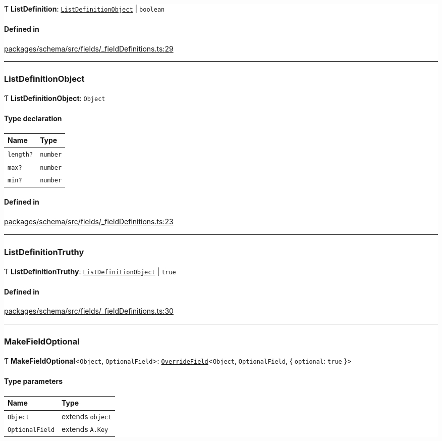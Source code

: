 Ƭ **ListDefinition**: [`ListDefinitionObject`](Solarwind_Schema___A_Super_Portable_TypeScript_validation_library.md#listdefinitionobject) \| `boolean`

#### Defined in

[packages/schema/src/fields/_fieldDefinitions.ts:29](https://github.com/antoniopresto/darch/blob/c5cd1c8/packages/schema/src/fields/_fieldDefinitions.ts#L29)

___

### ListDefinitionObject

Ƭ **ListDefinitionObject**: `Object`

#### Type declaration

| Name | Type |
| :------ | :------ |
| `length?` | `number` |
| `max?` | `number` |
| `min?` | `number` |

#### Defined in

[packages/schema/src/fields/_fieldDefinitions.ts:23](https://github.com/antoniopresto/darch/blob/c5cd1c8/packages/schema/src/fields/_fieldDefinitions.ts#L23)

___

### ListDefinitionTruthy

Ƭ **ListDefinitionTruthy**: [`ListDefinitionObject`](Solarwind_Schema___A_Super_Portable_TypeScript_validation_library.md#listdefinitionobject) \| ``true``

#### Defined in

[packages/schema/src/fields/_fieldDefinitions.ts:30](https://github.com/antoniopresto/darch/blob/c5cd1c8/packages/schema/src/fields/_fieldDefinitions.ts#L30)

___

### MakeFieldOptional

Ƭ **MakeFieldOptional**<`Object`, `OptionalField`\>: [`OverrideField`](Solarwind_Schema___A_Super_Portable_TypeScript_validation_library.md#overridefield)<`Object`, `OptionalField`, { `optional`: ``true``  }\>

#### Type parameters

| Name | Type |
| :------ | :------ |
| `Object` | extends `object` |
| `OptionalField` | extends `A.Key` |
